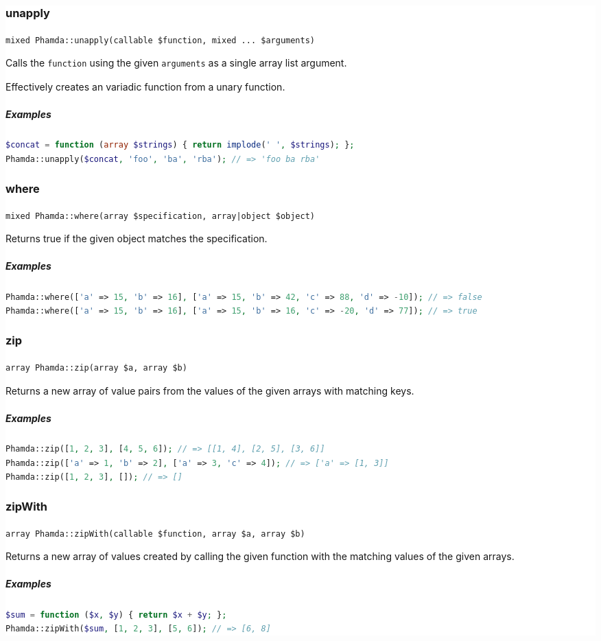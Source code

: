 
<a name="unapply"></a>
### unapply
`mixed Phamda::unapply(callable $function, mixed ... $arguments)`

Calls the `function` using the given `arguments` as a single array list argument.

Effectively creates an variadic function from a unary function.
##### Examples
```php
$concat = function (array $strings) { return implode(' ', $strings); };
Phamda::unapply($concat, 'foo', 'ba', 'rba'); // => 'foo ba rba'
```


<a name="where"></a>
### where
`mixed Phamda::where(array $specification, array|object $object)`

Returns true if the given object matches the specification.
##### Examples
```php
Phamda::where(['a' => 15, 'b' => 16], ['a' => 15, 'b' => 42, 'c' => 88, 'd' => -10]); // => false
Phamda::where(['a' => 15, 'b' => 16], ['a' => 15, 'b' => 16, 'c' => -20, 'd' => 77]); // => true
```


<a name="zip"></a>
### zip
`array Phamda::zip(array $a, array $b)`

Returns a new array of value pairs from the values of the given arrays with matching keys.
##### Examples
```php
Phamda::zip([1, 2, 3], [4, 5, 6]); // => [[1, 4], [2, 5], [3, 6]]
Phamda::zip(['a' => 1, 'b' => 2], ['a' => 3, 'c' => 4]); // => ['a' => [1, 3]]
Phamda::zip([1, 2, 3], []); // => []
```


<a name="zipWith"></a>
### zipWith
`array Phamda::zipWith(callable $function, array $a, array $b)`

Returns a new array of values created by calling the given function with the matching values of the given arrays.
##### Examples
```php
$sum = function ($x, $y) { return $x + $y; };
Phamda::zipWith($sum, [1, 2, 3], [5, 6]); // => [6, 8]
```
